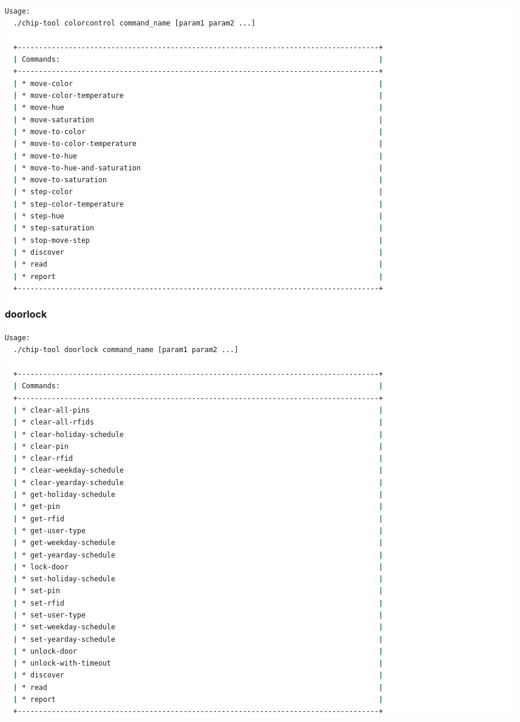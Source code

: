 ```bash
Usage:
  ./chip-tool colorcontrol command_name [param1 param2 ...]

  +-------------------------------------------------------------------------------------+
  | Commands:                                                                           |
  +-------------------------------------------------------------------------------------+
  | * move-color                                                                        |
  | * move-color-temperature                                                            |
  | * move-hue                                                                          |
  | * move-saturation                                                                   |
  | * move-to-color                                                                     |
  | * move-to-color-temperature                                                         |
  | * move-to-hue                                                                       |
  | * move-to-hue-and-saturation                                                        |
  | * move-to-saturation                                                                |
  | * step-color                                                                        |
  | * step-color-temperature                                                            |
  | * step-hue                                                                          |
  | * step-saturation                                                                   |
  | * stop-move-step                                                                    |
  | * discover                                                                          |
  | * read                                                                              |
  | * report                                                                            |
  +-------------------------------------------------------------------------------------+
```

### doorlock

```bash
Usage:
  ./chip-tool doorlock command_name [param1 param2 ...]

  +-------------------------------------------------------------------------------------+
  | Commands:                                                                           |
  +-------------------------------------------------------------------------------------+
  | * clear-all-pins                                                                    |
  | * clear-all-rfids                                                                   |
  | * clear-holiday-schedule                                                            |
  | * clear-pin                                                                         |
  | * clear-rfid                                                                        |
  | * clear-weekday-schedule                                                            |
  | * clear-yearday-schedule                                                            |
  | * get-holiday-schedule                                                              |
  | * get-pin                                                                           |
  | * get-rfid                                                                          |
  | * get-user-type                                                                     |
  | * get-weekday-schedule                                                              |
  | * get-yearday-schedule                                                              |
  | * lock-door                                                                         |
  | * set-holiday-schedule                                                              |
  | * set-pin                                                                           |
  | * set-rfid                                                                          |
  | * set-user-type                                                                     |
  | * set-weekday-schedule                                                              |
  | * set-yearday-schedule                                                              |
  | * unlock-door                                                                       |
  | * unlock-with-timeout                                                               |
  | * discover                                                                          |
  | * read                                                                              |
  | * report                                                                            |
  +-------------------------------------------------------------------------------------+
```
